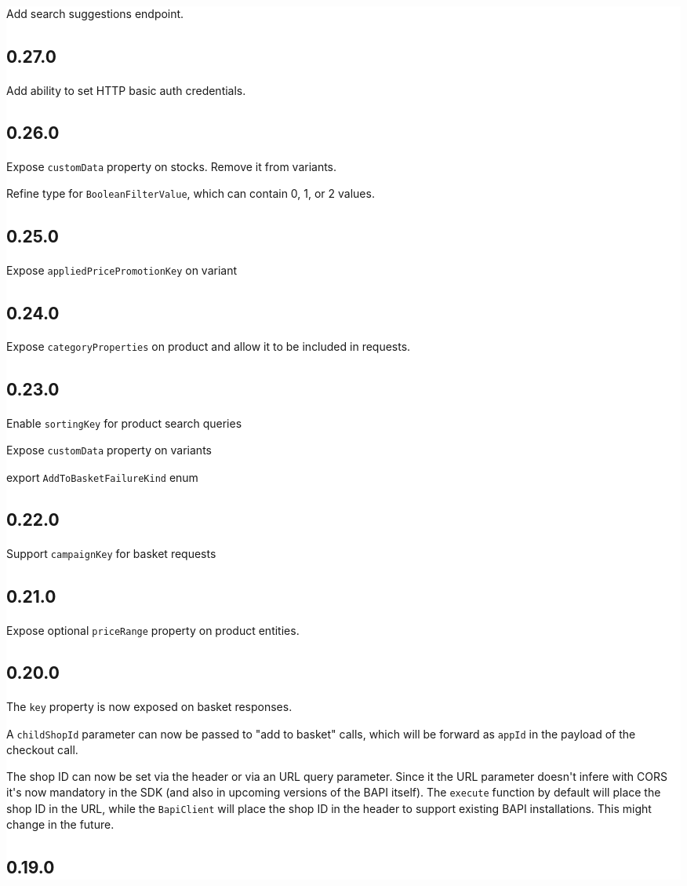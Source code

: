 Add search suggestions endpoint.

## 0.27.0

Add ability to set HTTP basic auth credentials.

## 0.26.0

Expose `customData` property on stocks. Remove it from variants.

Refine type for `BooleanFilterValue`, which can contain 0, 1, or 2 values.

## 0.25.0

Expose `appliedPricePromotionKey` on variant

## 0.24.0

Expose `categoryProperties` on product and allow it to be included in requests.

## 0.23.0

Enable `sortingKey` for product search queries

Expose `customData` property on variants

export `AddToBasketFailureKind` enum

## 0.22.0

Support `campaignKey` for basket requests

## 0.21.0

Expose optional `priceRange` property on product entities.

## 0.20.0

The `key` property is now exposed on basket responses.

A `childShopId` parameter can now be passed to "add to basket" calls, which will be forward as `appId` in the payload of the checkout call.

The shop ID can now be set via the header or via an URL query parameter.
Since it the URL parameter doesn't infere with CORS it's now mandatory in the SDK (and also in upcoming versions of the BAPI itself).
The `execute` function by default will place the shop ID in the URL, while the `BapiClient` will place the shop ID in the header to support existing BAPI installations. This might change in the future.

## 0.19.0
